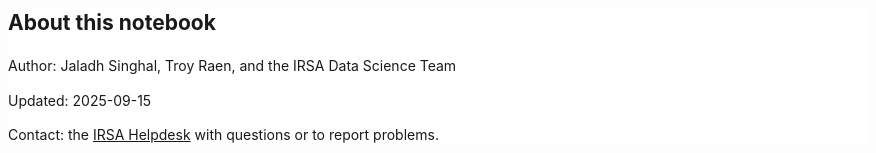 ## About this notebook

Author: Jaladh Singhal, Troy Raen, and the IRSA Data Science Team

Updated: 2025-09-15

Contact: the [IRSA Helpdesk](https://irsa.ipac.caltech.edu/docs/help_desk.html) with questions or to report problems.
